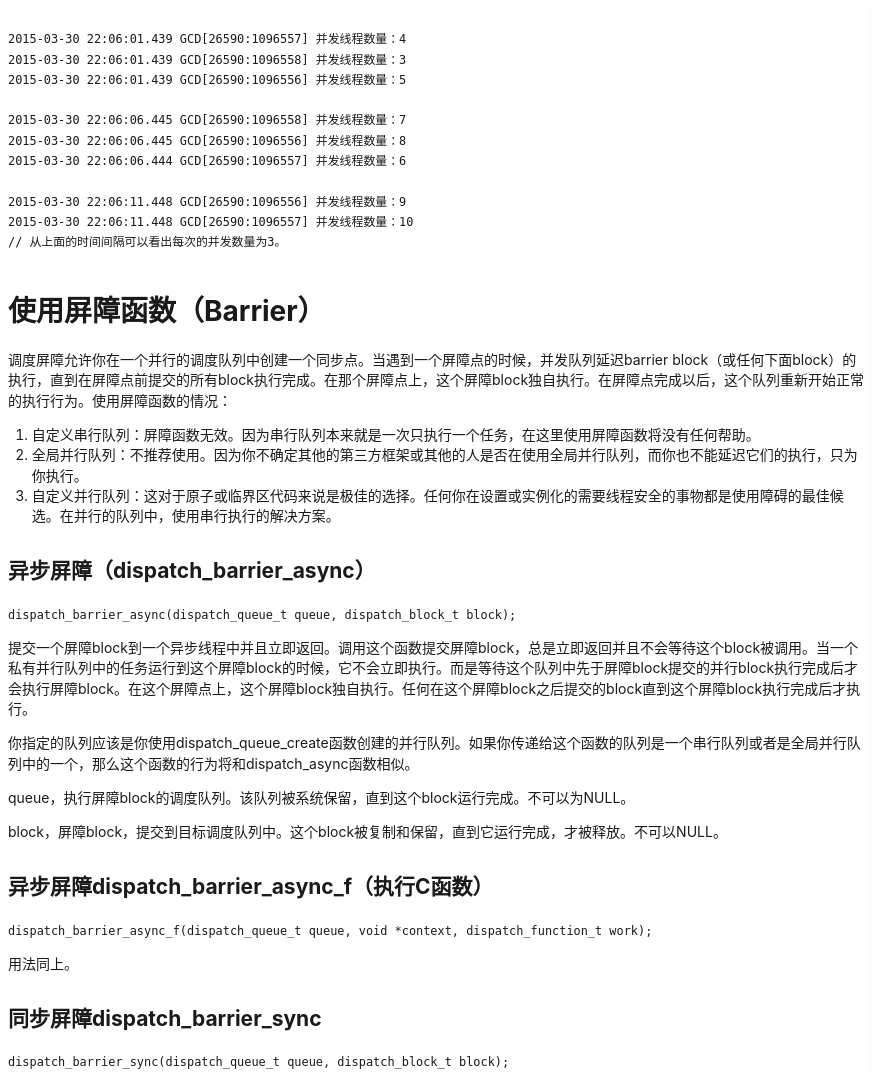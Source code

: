```objc

2015-03-30 22:06:01.439 GCD[26590:1096557] 并发线程数量：4
2015-03-30 22:06:01.439 GCD[26590:1096558] 并发线程数量：3
2015-03-30 22:06:01.439 GCD[26590:1096556] 并发线程数量：5

2015-03-30 22:06:06.445 GCD[26590:1096558] 并发线程数量：7
2015-03-30 22:06:06.445 GCD[26590:1096556] 并发线程数量：8
2015-03-30 22:06:06.444 GCD[26590:1096557] 并发线程数量：6

2015-03-30 22:06:11.448 GCD[26590:1096556] 并发线程数量：9
2015-03-30 22:06:11.448 GCD[26590:1096557] 并发线程数量：10
// 从上面的时间间隔可以看出每次的并发数量为3。
```

# 使用屏障函数（Barrier）

调度屏障允许你在一个并行的调度队列中创建一个同步点。当遇到一个屏障点的时候，并发队列延迟barrier block（或任何下面block）的执行，直到在屏障点前提交的所有block执行完成。在那个屏障点上，这个屏障block独自执行。在屏障点完成以后，这个队列重新开始正常的执行行为。使用屏障函数的情况：

1. 自定义串行队列：屏障函数无效。因为串行队列本来就是一次只执行一个任务，在这里使用屏障函数将没有任何帮助。
2. 全局并行队列：不推荐使用。因为你不确定其他的第三方框架或其他的人是否在使用全局并行队列，而你也不能延迟它们的执行，只为你执行。
3. 自定义并行队列：这对于原子或临界区代码来说是极佳的选择。任何你在设置或实例化的需要线程安全的事物都是使用障碍的最佳候选。在并行的队列中，使用串行执行的解决方案。

## 异步屏障（dispatch_barrier_async）

```objc
dispatch_barrier_async(dispatch_queue_t queue, dispatch_block_t block);
```

提交一个屏障block到一个异步线程中并且立即返回。调用这个函数提交屏障block，总是立即返回并且不会等待这个block被调用。当一个私有并行队列中的任务运行到这个屏障block的时候，它不会立即执行。而是等待这个队列中先于屏障block提交的并行block执行完成后才会执行屏障block。在这个屏障点上，这个屏障block独自执行。任何在这个屏障block之后提交的block直到这个屏障block执行完成后才执行。

你指定的队列应该是你使用dispatch_queue_create函数创建的并行队列。如果你传递给这个函数的队列是一个串行队列或者是全局并行队列中的一个，那么这个函数的行为将和dispatch_async函数相似。

queue，执行屏障block的调度队列。该队列被系统保留，直到这个block运行完成。不可以为NULL。

block，屏障block，提交到目标调度队列中。这个block被复制和保留，直到它运行完成，才被释放。不可以NULL。

## 异步屏障dispatch_barrier_async_f（执行C函数）

```objc
dispatch_barrier_async_f(dispatch_queue_t queue, void *context, dispatch_function_t work);
```

用法同上。

## 同步屏障dispatch_barrier_sync

```objc
dispatch_barrier_sync(dispatch_queue_t queue, dispatch_block_t block);
```
